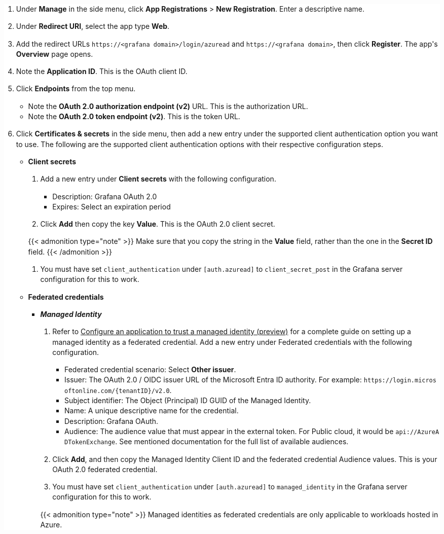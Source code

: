 1. Under **Manage** in the side menu, click **App Registrations** > **New Registration**. Enter a descriptive name.

1. Under **Redirect URI**, select the app type **Web**.

1. Add the redirect URLs `https://<grafana domain>/login/azuread` and `https://<grafana domain>`, then click **Register**. The app's **Overview** page opens.

1. Note the **Application ID**. This is the OAuth client ID.

1. Click **Endpoints** from the top menu.
   - Note the **OAuth 2.0 authorization endpoint (v2)** URL. This is the authorization URL.
   - Note the **OAuth 2.0 token endpoint (v2)**. This is the token URL.

1. Click **Certificates & secrets** in the side menu, then add a new entry under the supported client authentication option you want to use. The following are the supported client authentication options with their respective configuration steps.
   - **Client secrets**
     1. Add a new entry under **Client secrets** with the following configuration.
        - Description: Grafana OAuth 2.0
        - Expires: Select an expiration period

     1. Click **Add** then copy the key **Value**. This is the OAuth 2.0 client secret.

     {{< admonition type="note" >}}
     Make sure that you copy the string in the **Value** field, rather than the one in the **Secret ID** field.
     {{< /admonition >}}
     1. You must have set `client_authentication` under `[auth.azuread]` to `client_secret_post` in the Grafana server configuration for this to work.

   - **Federated credentials**
     - **_Managed Identity_**
       1. Refer to [Configure an application to trust a managed identity (preview)](https://learn.microsoft.com/en-us/entra/workload-id/workload-identity-federation-config-app-trust-managed-identity?tabs=microsoft-entra-admin-center) for a complete guide on setting up a managed identity as a federated credential.
          Add a new entry under Federated credentials with the following configuration.
          - Federated credential scenario: Select **Other issuer**.
          - Issuer: The OAuth 2.0 / OIDC issuer URL of the Microsoft Entra ID authority. For example: `https://login.microsoftonline.com/{tenantID}/v2.0`.
          - Subject identifier: The Object (Principal) ID GUID of the Managed Identity.
          - Name: A unique descriptive name for the credential.
          - Description: Grafana OAuth.
          - Audience: The audience value that must appear in the external token. For Public cloud, it would be `api://AzureADTokenExchange`. See mentioned documentation for the full list of available audiences.

       1. Click **Add**, and then copy the Managed Identity Client ID and the federated credential Audience values. This is your OAuth 2.0 federated credential.

       1. You must have set `client_authentication` under `[auth.azuread]` to `managed_identity` in the Grafana server configuration for this to work.

       {{< admonition type="note" >}}
       Managed identities as federated credentials are only applicable to workloads hosted in Azure.
